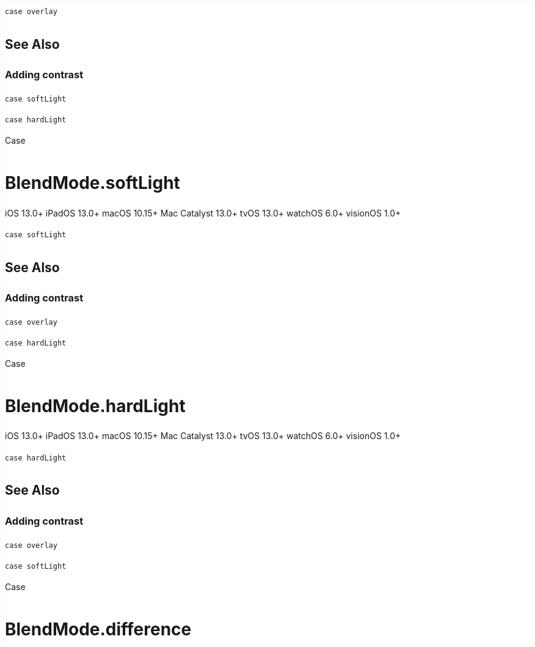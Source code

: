     
    
    case overlay

## See Also

### Adding contrast

`case softLight`

`case hardLight`

Case

# BlendMode.softLight

iOS 13.0+  iPadOS 13.0+  macOS 10.15+  Mac Catalyst 13.0+  tvOS 13.0+  watchOS
6.0+  visionOS 1.0+

    
    
    case softLight

## See Also

### Adding contrast

`case overlay`

`case hardLight`

Case

# BlendMode.hardLight

iOS 13.0+  iPadOS 13.0+  macOS 10.15+  Mac Catalyst 13.0+  tvOS 13.0+  watchOS
6.0+  visionOS 1.0+

    
    
    case hardLight

## See Also

### Adding contrast

`case overlay`

`case softLight`

Case

# BlendMode.difference

